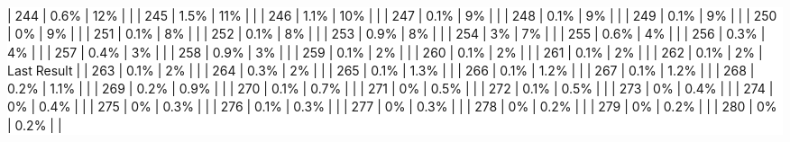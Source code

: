 | 244 | 0.6% | 12% |  |
| 245 | 1.5% | 11% |  |
| 246 | 1.1% | 10% |  |
| 247 | 0.1% | 9% |  |
| 248 | 0.1% | 9% |  |
| 249 | 0.1% | 9% |  |
| 250 | 0% | 9% |  |
| 251 | 0.1% | 8% |  |
| 252 | 0.1% | 8% |  |
| 253 | 0.9% | 8% |  |
| 254 | 3% | 7% |  |
| 255 | 0.6% | 4% |  |
| 256 | 0.3% | 4% |  |
| 257 | 0.4% | 3% |  |
| 258 | 0.9% | 3% |  |
| 259 | 0.1% | 2% |  |
| 260 | 0.1% | 2% |  |
| 261 | 0.1% | 2% |  |
| 262 | 0.1% | 2% | Last Result |
| 263 | 0.1% | 2% |  |
| 264 | 0.3% | 2% |  |
| 265 | 0.1% | 1.3% |  |
| 266 | 0.1% | 1.2% |  |
| 267 | 0.1% | 1.2% |  |
| 268 | 0.2% | 1.1% |  |
| 269 | 0.2% | 0.9% |  |
| 270 | 0.1% | 0.7% |  |
| 271 | 0% | 0.5% |  |
| 272 | 0.1% | 0.5% |  |
| 273 | 0% | 0.4% |  |
| 274 | 0% | 0.4% |  |
| 275 | 0% | 0.3% |  |
| 276 | 0.1% | 0.3% |  |
| 277 | 0% | 0.3% |  |
| 278 | 0% | 0.2% |  |
| 279 | 0% | 0.2% |  |
| 280 | 0% | 0.2% |  |